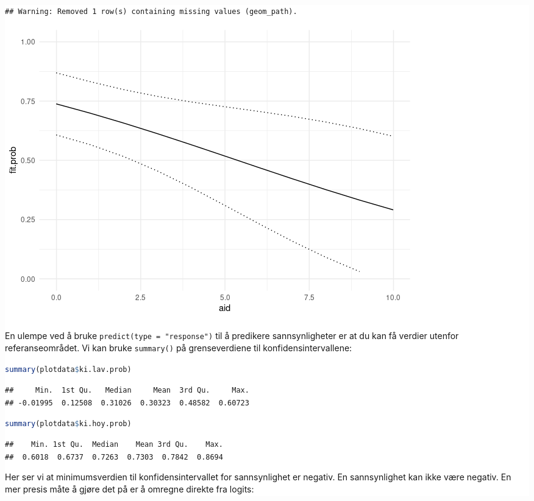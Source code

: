     ## Warning: Removed 1 row(s) containing missing values (geom_path).

![](seminar4_files/figure-gfm/unnamed-chunk-6-1.png)

En ulempe ved å bruke `predict(type = "response")` til å predikere
sannsynligheter er at du kan få verdier utenfor referanseområdet. Vi kan
bruke `summary()` på grenseverdiene til konfidensintervallene:

``` r
summary(plotdata$ki.lav.prob)
```

    ##     Min.  1st Qu.   Median     Mean  3rd Qu.     Max. 
    ## -0.01995  0.12508  0.31026  0.30323  0.48582  0.60723

``` r
summary(plotdata$ki.hoy.prob)
```

    ##    Min. 1st Qu.  Median    Mean 3rd Qu.    Max. 
    ##  0.6018  0.6737  0.7263  0.7303  0.7842  0.8694

Her ser vi at minimumsverdien til konfidensintervallet for sannsynlighet
er negativ. En sannsynlighet kan ikke være negativ. En mer presis måte å
gjøre det på er å omregne direkte fra logits:

